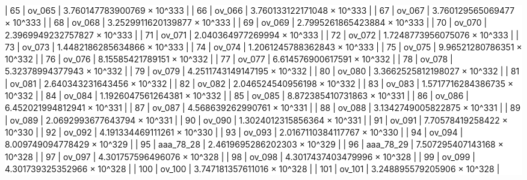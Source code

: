| 65 | ov_065 | 3.760147783900769 × 10^333 |
| 66 | ov_066 | 3.760133122171048 × 10^333 |
| 67 | ov_067 | 3.760129565069477 × 10^333 |
| 68 | ov_068 | 3.2529911620139877 × 10^333 |
| 69 | ov_069 | 2.7995261865423884 × 10^333 |
| 70 | ov_070 | 2.3969949232757827 × 10^333 |
| 71 | ov_071 | 2.040364977269994 × 10^333 |
| 72 | ov_072 | 1.7248773956075076 × 10^333 |
| 73 | ov_073 | 1.4482186285634866 × 10^333 |
| 74 | ov_074 | 1.2061245788362843 × 10^333 |
| 75 | ov_075 | 9.96521280786351 × 10^332 |
| 76 | ov_076 | 8.15585421789151 × 10^332 |
| 77 | ov_077 | 6.614576900617591 × 10^332 |
| 78 | ov_078 | 5.32378994377943 × 10^332 |
| 79 | ov_079 | 4.2511743149147195 × 10^332 |
| 80 | ov_080 | 3.3662525812198027 × 10^332 |
| 81 | ov_081 | 2.640343231643456 × 10^332 |
| 82 | ov_082 | 2.046524540956198 × 10^332 |
| 83 | ov_083 | 1.5717716284386735 × 10^332 |
| 84 | ov_084 | 1.1926047561264381 × 10^332 |
| 85 | ov_085 | 8.872385410731863 × 10^331 |
| 86 | ov_086 | 6.452021994812941 × 10^331 |
| 87 | ov_087 | 4.568639262990761 × 10^331 |
| 88 | ov_088 | 3.1342749005822875 × 10^331 |
| 89 | ov_089 | 2.0692993677643794 × 10^331 |
| 90 | ov_090 | 1.3024012315856364 × 10^331 |
| 91 | ov_091 | 7.70578419258422 × 10^330 |
| 92 | ov_092 | 4.191334469111261 × 10^330 |
| 93 | ov_093 | 2.0167110384117767 × 10^330 |
| 94 | ov_094 | 8.009749094778429 × 10^329 |
| 95 | aaa_78_28 | 2.4619695286202303 × 10^329 |
| 96 | aaa_78_29 | 7.507295407143168 × 10^328 |
| 97 | ov_097 | 4.301757596496076 × 10^328 |
| 98 | ov_098 | 4.3017437403479996 × 10^328 |
| 99 | ov_099 | 4.301739325352966 × 10^328 |
| 100 | ov_100 | 3.747181357611016 × 10^328 |
| 101 | ov_101 | 3.248895579205906 × 10^328 |